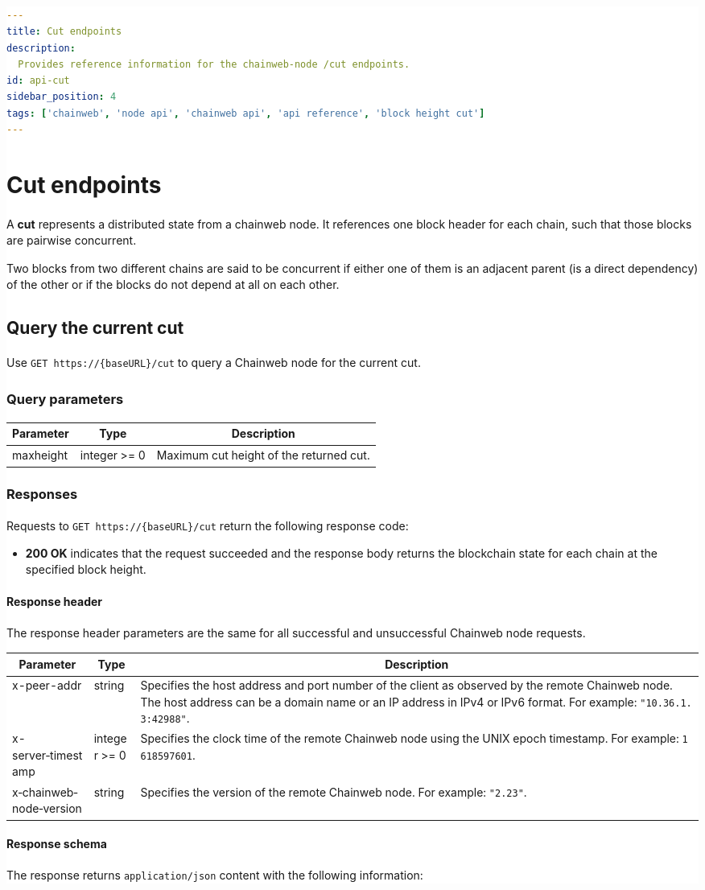 ```yaml
---
title: Cut endpoints
description:
  Provides reference information for the chainweb-node /cut endpoints.
id: api-cut
sidebar_position: 4
tags: ['chainweb', 'node api', 'chainweb api', 'api reference', 'block height cut']
---
```


# Cut endpoints

A **cut** represents a distributed state from a chainweb node. 
It references one block header for each chain, such that those blocks are pairwise concurrent.

Two blocks from two different chains are said to be concurrent if either one of them is an adjacent parent (is a direct dependency) of the other or if the blocks do not depend at all on each other.

## Query the current cut

Use `GET https://{baseURL}/cut` to query a Chainweb node for the current cut.

### Query parameters

| Parameter | Type | Description
| --------- | ---- | -----------
| maxheight | integer >= 0 | Maximum cut height of the returned cut.

### Responses

Requests to `GET https://{baseURL}/cut` return the following response code:

- **200 OK** indicates that the request succeeded and the response body returns the blockchain state for each chain at the specified block height. 

#### Response header

The response header parameters are the same for all successful and unsuccessful Chainweb node requests.

| Parameter | Type | Description
| --------- | ---- | -----------
| x-peer-addr	| string | Specifies the host address and port number of the client as observed by the remote Chainweb node. The host address can be a domain name or an IP address in IPv4 or IPv6 format. For example: `"10.36.1.3:42988"`.
| x-server&#8209;timestamp | integer&nbsp;>=&nbsp;0 | Specifies the clock time of the remote Chainweb node using the UNIX epoch timestamp. For example: `1618597601`.
| x&#8209;chainweb&#8209;node&#8209;version	| string | Specifies the version of the remote Chainweb node. For example: `"2.23"`.

#### Response schema

The response returns `application/json` content with the following information:

